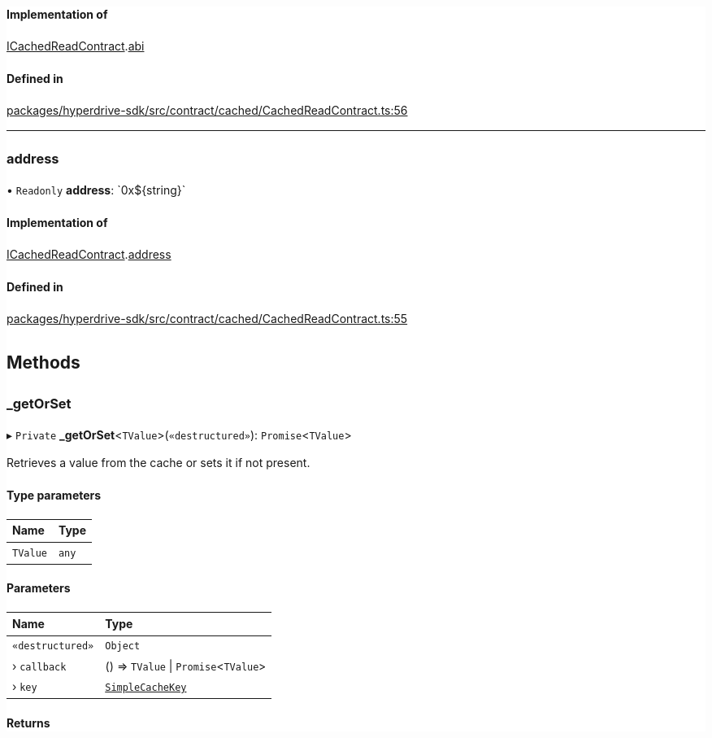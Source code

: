 #### Implementation of

[ICachedReadContract](../interfaces/ICachedReadContract.md).[abi](../interfaces/ICachedReadContract.md#abi)

#### Defined in

[packages/hyperdrive-sdk/src/contract/cached/CachedReadContract.ts:56](https://github.com/delvtech/hyperdrive-monorepo/blob/75f770a/packages/hyperdrive-sdk/src/contract/cached/CachedReadContract.ts#L56)

___

### address

• `Readonly` **address**: \`0x${string}\`

#### Implementation of

[ICachedReadContract](../interfaces/ICachedReadContract.md).[address](../interfaces/ICachedReadContract.md#address)

#### Defined in

[packages/hyperdrive-sdk/src/contract/cached/CachedReadContract.ts:55](https://github.com/delvtech/hyperdrive-monorepo/blob/75f770a/packages/hyperdrive-sdk/src/contract/cached/CachedReadContract.ts#L55)

## Methods

### \_getOrSet

▸ `Private` **_getOrSet**<`TValue`\>(`«destructured»`): `Promise`<`TValue`\>

Retrieves a value from the cache or sets it if not present.

#### Type parameters

| Name | Type |
| :------ | :------ |
| `TValue` | `any` |

#### Parameters

| Name | Type |
| :------ | :------ |
| `«destructured»` | `Object` |
| › `callback` | () => `TValue` \| `Promise`<`TValue`\> |
| › `key` | [`SimpleCacheKey`](../modules.md#simplecachekey) |

#### Returns
